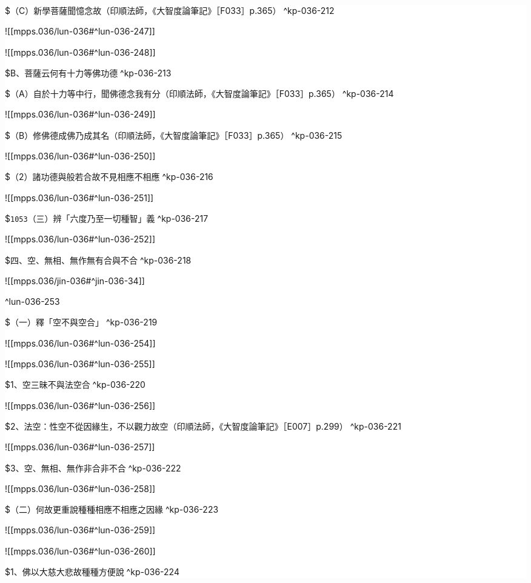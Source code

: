  $（C）新學菩薩聞憶念故（印順法師，《大智度論筆記》［F033］p.365） ^kp-036-212

![[mpps.036/lun-036#^lun-036-247]]

![[mpps.036/lun-036#^lun-036-248]]

 $B、菩薩云何有十力等佛功德 ^kp-036-213

 $（A）自於十力等中行，聞佛德念我有分（印順法師，《大智度論筆記》［F033］p.365） ^kp-036-214

![[mpps.036/lun-036#^lun-036-249]]

 $（B）修佛德成佛乃成其名（印順法師，《大智度論筆記》［F033］p.365） ^kp-036-215

![[mpps.036/lun-036#^lun-036-250]]

 $（2）諸功德與般若合故不見相應不相應 ^kp-036-216

![[mpps.036/lun-036#^lun-036-251]]

 $`1053`（三）辨「六度乃至一切種智」義 ^kp-036-217

![[mpps.036/lun-036#^lun-036-252]]

 $四、空、無相、無作無有合與不合 ^kp-036-218

![[mpps.036/jin-036#^jin-036-34]]

 ^lun-036-253

 $（一）釋「空不與空合」 ^kp-036-219

![[mpps.036/lun-036#^lun-036-254]]

![[mpps.036/lun-036#^lun-036-255]]

 $1、空三昧不與法空合 ^kp-036-220

![[mpps.036/lun-036#^lun-036-256]]

 $2、法空：性空不從因緣生，不以觀力故空（印順法師，《大智度論筆記》［E007］p.299） ^kp-036-221

![[mpps.036/lun-036#^lun-036-257]]

 $3、空、無相、無作非合非不合 ^kp-036-222

![[mpps.036/lun-036#^lun-036-258]]

 $（二）何故更重說種種相應不相應之因緣 ^kp-036-223

![[mpps.036/lun-036#^lun-036-259]]

![[mpps.036/lun-036#^lun-036-260]]

 $1、佛以大慈大悲故種種方便說 ^kp-036-224
